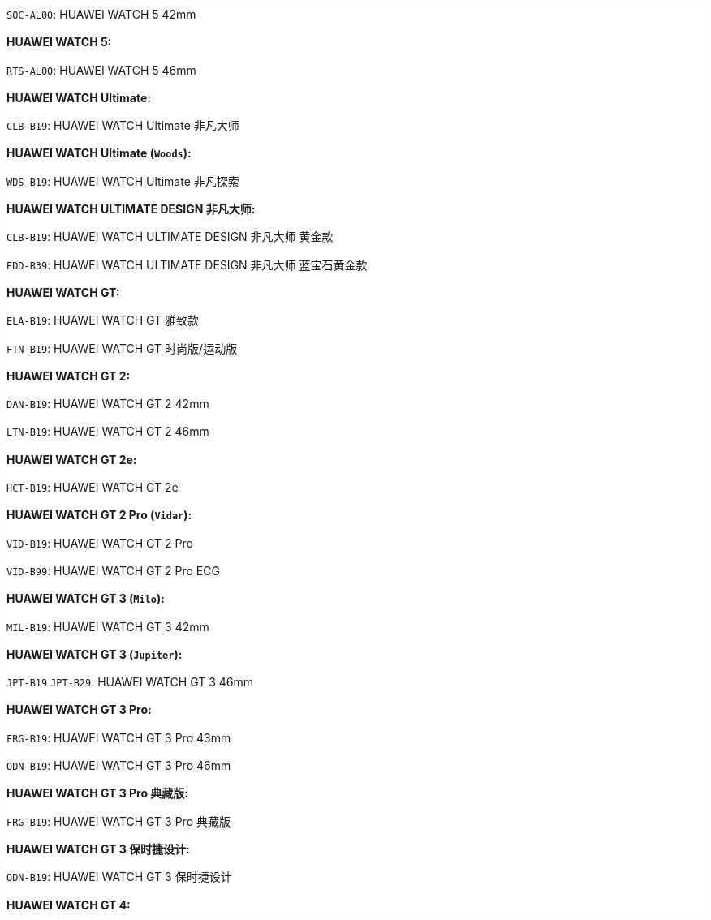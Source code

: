 `SOC-AL00`: HUAWEI WATCH 5 42mm

**HUAWEI WATCH 5:**

`RTS-AL00`: HUAWEI WATCH 5 46mm

**HUAWEI WATCH Ultimate:**

`CLB-B19`: HUAWEI WATCH Ultimate 非凡大师

**HUAWEI WATCH Ultimate (`Woods`):**

`WDS-B19`: HUAWEI WATCH Ultimate 非凡探索

**HUAWEI WATCH ULTIMATE DESIGN 非凡大师:**

`CLB-B19`: HUAWEI WATCH ULTIMATE DESIGN 非凡大师 黄金款

`EDD-B39`: HUAWEI WATCH ULTIMATE DESIGN 非凡大师 蓝宝石黄金款

**HUAWEI WATCH GT:**

`ELA-B19`: HUAWEI WATCH GT 雅致款

`FTN-B19`: HUAWEI WATCH GT 时尚版/运动版

**HUAWEI WATCH GT 2:**

`DAN-B19`: HUAWEI WATCH GT 2 42mm

`LTN-B19`: HUAWEI WATCH GT 2 46mm

**HUAWEI WATCH GT 2e:**

`HCT-B19`: HUAWEI WATCH GT 2e

**HUAWEI WATCH GT 2 Pro (`Vidar`):**

`VID-B19`: HUAWEI WATCH GT 2 Pro

`VID-B99`: HUAWEI WATCH GT 2 Pro ECG

**HUAWEI WATCH GT 3 (`Milo`):**

`MIL-B19`: HUAWEI WATCH GT 3 42mm

**HUAWEI WATCH GT 3 (`Jupiter`):**

`JPT-B19` `JPT-B29`: HUAWEI WATCH GT 3 46mm

**HUAWEI WATCH GT 3 Pro:**

`FRG-B19`: HUAWEI WATCH GT 3 Pro 43mm

`ODN-B19`: HUAWEI WATCH GT 3 Pro 46mm

**HUAWEI WATCH GT 3 Pro 典藏版:**

`FRG-B19`: HUAWEI WATCH GT 3 Pro 典藏版

**HUAWEI WATCH GT 3 保时捷设计:**

`ODN-B19`: HUAWEI WATCH GT 3 保时捷设计

**HUAWEI WATCH GT 4:**
